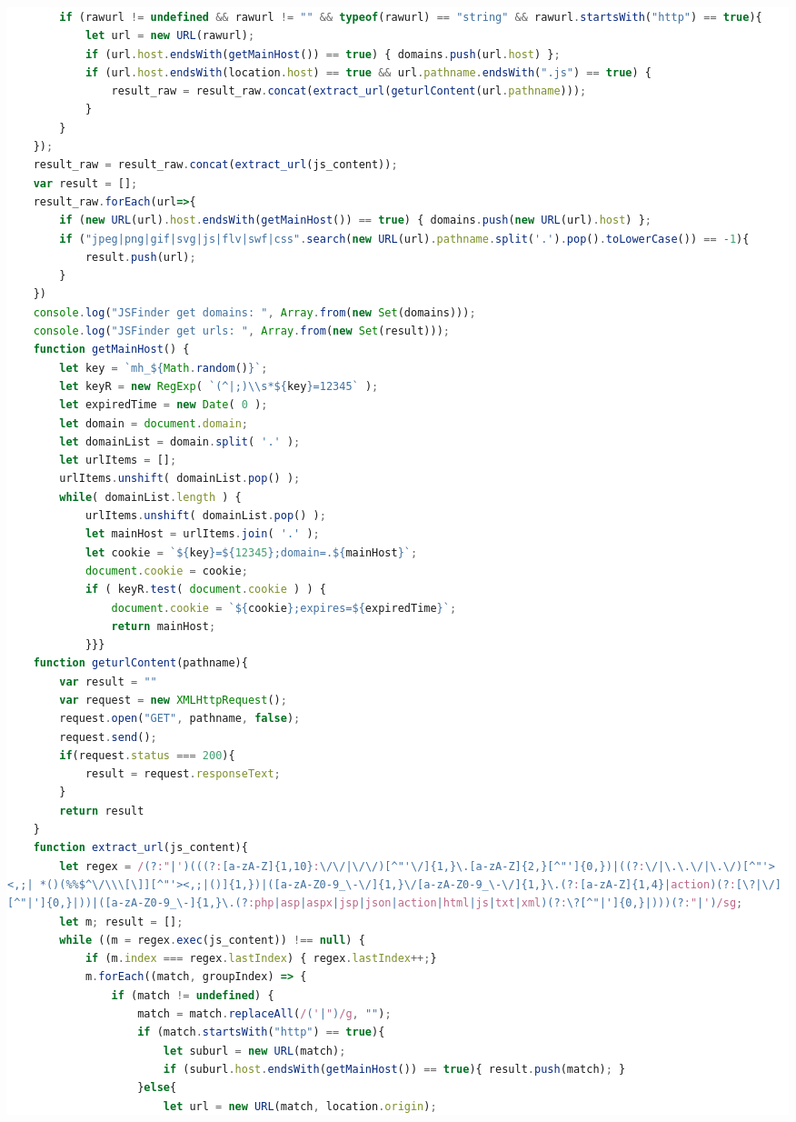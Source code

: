 ```js
        if (rawurl != undefined && rawurl != "" && typeof(rawurl) == "string" && rawurl.startsWith("http") == true){
            let url = new URL(rawurl);
            if (url.host.endsWith(getMainHost()) == true) { domains.push(url.host) };
            if (url.host.endsWith(location.host) == true && url.pathname.endsWith(".js") == true) {
                result_raw = result_raw.concat(extract_url(geturlContent(url.pathname)));
            }
        }
    });
    result_raw = result_raw.concat(extract_url(js_content));
    var result = [];
    result_raw.forEach(url=>{
        if (new URL(url).host.endsWith(getMainHost()) == true) { domains.push(new URL(url).host) };
        if ("jpeg|png|gif|svg|js|flv|swf|css".search(new URL(url).pathname.split('.').pop().toLowerCase()) == -1){
            result.push(url);
        }
    })
    console.log("JSFinder get domains: ", Array.from(new Set(domains)));
    console.log("JSFinder get urls: ", Array.from(new Set(result)));
    function getMainHost() {
        let key = `mh_${Math.random()}`;
        let keyR = new RegExp( `(^|;)\\s*${key}=12345` );
        let expiredTime = new Date( 0 );
        let domain = document.domain;
        let domainList = domain.split( '.' );
        let urlItems = [];
        urlItems.unshift( domainList.pop() );
        while( domainList.length ) {
            urlItems.unshift( domainList.pop() );
            let mainHost = urlItems.join( '.' );
            let cookie = `${key}=${12345};domain=.${mainHost}`;
            document.cookie = cookie;
            if ( keyR.test( document.cookie ) ) {
                document.cookie = `${cookie};expires=${expiredTime}`;
                return mainHost;
            }}}
    function geturlContent(pathname){
        var result = ""
        var request = new XMLHttpRequest();
        request.open("GET", pathname, false);
        request.send();
        if(request.status === 200){
            result = request.responseText;
        }
        return result
    }
    function extract_url(js_content){
        let regex = /(?:"|')(((?:[a-zA-Z]{1,10}:\/\/|\/\/)[^"'\/]{1,}\.[a-zA-Z]{2,}[^"']{0,})|((?:\/|\.\.\/|\.\/)[^"'><,;| *()(%%$^\/\\\[\]][^"'><,;|()]{1,})|([a-zA-Z0-9_\-\/]{1,}\/[a-zA-Z0-9_\-\/]{1,}\.(?:[a-zA-Z]{1,4}|action)(?:[\?|\/][^"|']{0,}|))|([a-zA-Z0-9_\-]{1,}\.(?:php|asp|aspx|jsp|json|action|html|js|txt|xml)(?:\?[^"|']{0,}|)))(?:"|')/sg;
        let m; result = [];
        while ((m = regex.exec(js_content)) !== null) {
            if (m.index === regex.lastIndex) { regex.lastIndex++;}
            m.forEach((match, groupIndex) => {
                if (match != undefined) {
                    match = match.replaceAll(/('|")/g, "");
                    if (match.startsWith("http") == true){
                        let suburl = new URL(match);
                        if (suburl.host.endsWith(getMainHost()) == true){ result.push(match); }
                    }else{
                        let url = new URL(match, location.origin);
```